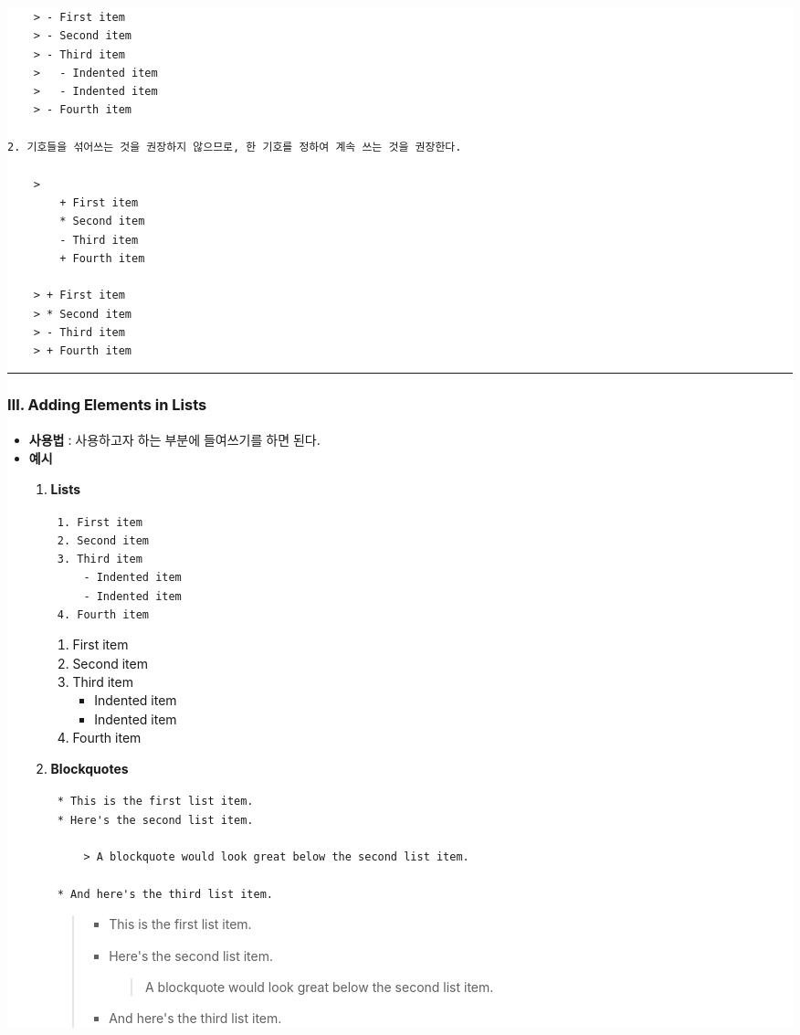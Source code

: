         > - First item
        > - Second item
        > - Third item
        >   - Indented item
        >   - Indented item
        > - Fourth item

    2. 기호들을 섞어쓰는 것을 권장하지 않으므로, 한 기호를 정하여 계속 쓰는 것을 권장한다.

        >
            + First item
            * Second item
            - Third item
            + Fourth item

        > + First item
        > * Second item
        > - Third item
        > + Fourth item

---

### Ⅲ. Adding Elements in Lists

- **사용법** : 사용하고자 하는 부분에 들여쓰기를 하면 된다.  
- **예시**
    1. **Lists**
        >
            1. First item
            2. Second item
            3. Third item
                - Indented item
                - Indented item
            4. Fourth item

        1. First item
        2. Second item
        3. Third item
              - Indented item
              - Indented item
        4. Fourth item

    2. **Blockquotes**
        >
            * This is the first list item.
            * Here's the second list item.

                > A blockquote would look great below the second list item.
            
            * And here's the third list item.

        > * This is the first list item.
        > * Here's the second list item.
        >
        >   > A blockquote would look great below the second list item.
        >
        > * And here's the third list item.
